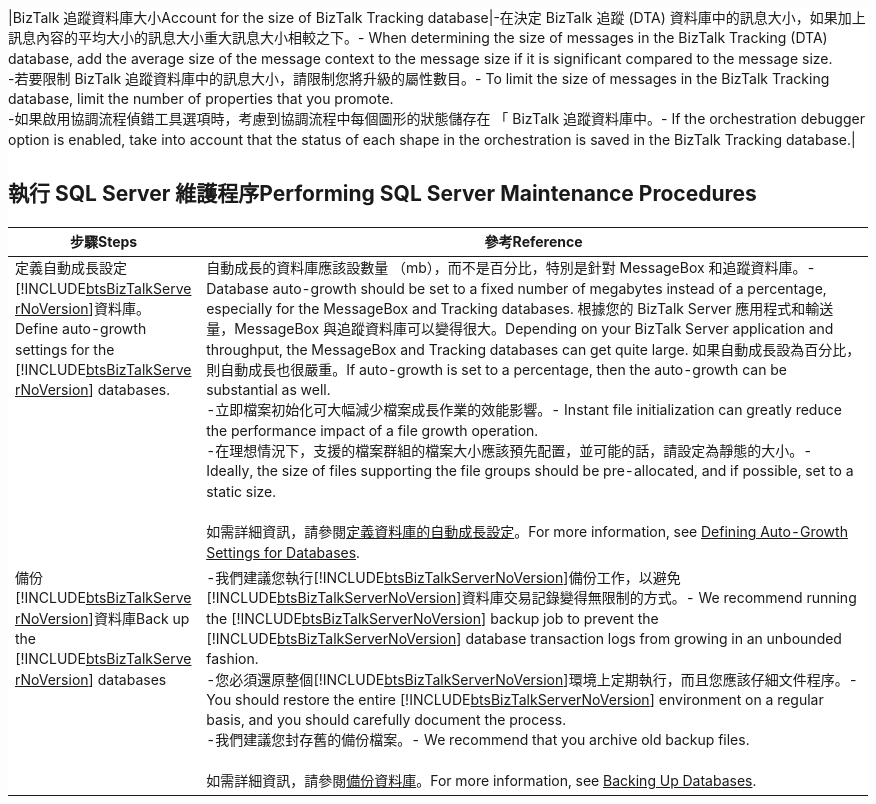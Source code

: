 |<span data-ttu-id="4ca84-170">BizTalk 追蹤資料庫大小</span><span class="sxs-lookup"><span data-stu-id="4ca84-170">Account for the size of BizTalk Tracking database</span></span>|<span data-ttu-id="4ca84-171">-在決定 BizTalk 追蹤 (DTA) 資料庫中的訊息大小，如果加上訊息內容的平均大小的訊息大小重大訊息大小相較之下。</span><span class="sxs-lookup"><span data-stu-id="4ca84-171">-   When determining the size of messages in the BizTalk Tracking (DTA) database, add the average size of the message context to the message size if it is significant compared to the message size.</span></span><br /><span data-ttu-id="4ca84-172">-若要限制 BizTalk 追蹤資料庫中的訊息大小，請限制您將升級的屬性數目。</span><span class="sxs-lookup"><span data-stu-id="4ca84-172">-   To limit the size of messages in the BizTalk Tracking database, limit the number of properties that you promote.</span></span><br /><span data-ttu-id="4ca84-173">-如果啟用協調流程偵錯工具選項時，考慮到協調流程中每個圖形的狀態儲存在 「 BizTalk 追蹤資料庫中。</span><span class="sxs-lookup"><span data-stu-id="4ca84-173">-   If the orchestration debugger option is enabled, take into account that the status of each shape in the orchestration is saved in the BizTalk Tracking database.</span></span>|  
  
<a name="BKMK_Maintain"></a>   
## <a name="performing-sql-server-maintenance-procedures"></a><span data-ttu-id="4ca84-174">執行 SQL Server 維護程序</span><span class="sxs-lookup"><span data-stu-id="4ca84-174">Performing SQL Server Maintenance Procedures</span></span>  
  
|<span data-ttu-id="4ca84-175">步驟</span><span class="sxs-lookup"><span data-stu-id="4ca84-175">Steps</span></span>|<span data-ttu-id="4ca84-176">參考</span><span class="sxs-lookup"><span data-stu-id="4ca84-176">Reference</span></span>|  
|-----------|---------------|  
|<span data-ttu-id="4ca84-177">定義自動成長設定[!INCLUDE[btsBizTalkServerNoVersion](../includes/btsbiztalkservernoversion-md.md)]資料庫。</span><span class="sxs-lookup"><span data-stu-id="4ca84-177">Define auto-growth settings for the [!INCLUDE[btsBizTalkServerNoVersion](../includes/btsbiztalkservernoversion-md.md)] databases.</span></span>|<span data-ttu-id="4ca84-178">自動成長的資料庫應該設數量 （mb），而不是百分比，特別是針對 MessageBox 和追蹤資料庫。</span><span class="sxs-lookup"><span data-stu-id="4ca84-178">-   Database auto-growth should be set to a fixed number of megabytes instead of a percentage, especially for the MessageBox and Tracking databases.</span></span> <span data-ttu-id="4ca84-179">根據您的 BizTalk Server 應用程式和輸送量，MessageBox 與追蹤資料庫可以變得很大。</span><span class="sxs-lookup"><span data-stu-id="4ca84-179">Depending on your BizTalk Server application and throughput, the MessageBox and Tracking databases can get quite large.</span></span> <span data-ttu-id="4ca84-180">如果自動成長設為百分比，則自動成長也很嚴重。</span><span class="sxs-lookup"><span data-stu-id="4ca84-180">If auto-growth is set to a percentage, then the auto-growth can be substantial as well.</span></span><br /><span data-ttu-id="4ca84-181">-立即檔案初始化可大幅減少檔案成長作業的效能影響。</span><span class="sxs-lookup"><span data-stu-id="4ca84-181">-   Instant file initialization can greatly reduce the performance impact of a file growth operation.</span></span><br /><span data-ttu-id="4ca84-182">-在理想情況下，支援的檔案群組的檔案大小應該預先配置，並可能的話，請設定為靜態的大小。</span><span class="sxs-lookup"><span data-stu-id="4ca84-182">-   Ideally, the size of files supporting the file groups should be pre-allocated, and if possible, set to a static size.</span></span><br /><br /> <span data-ttu-id="4ca84-183">如需詳細資訊，請參閱[定義資料庫的自動成長設定](~/technical-guides/defining-auto-growth-settings-for-databases.md)。</span><span class="sxs-lookup"><span data-stu-id="4ca84-183">For more information, see [Defining Auto-Growth Settings for Databases](~/technical-guides/defining-auto-growth-settings-for-databases.md).</span></span>|  
|<span data-ttu-id="4ca84-184">備份[!INCLUDE[btsBizTalkServerNoVersion](../includes/btsbiztalkservernoversion-md.md)]資料庫</span><span class="sxs-lookup"><span data-stu-id="4ca84-184">Back up the [!INCLUDE[btsBizTalkServerNoVersion](../includes/btsbiztalkservernoversion-md.md)] databases</span></span>|<span data-ttu-id="4ca84-185">-我們建議您執行[!INCLUDE[btsBizTalkServerNoVersion](../includes/btsbiztalkservernoversion-md.md)]備份工作，以避免[!INCLUDE[btsBizTalkServerNoVersion](../includes/btsbiztalkservernoversion-md.md)]資料庫交易記錄變得無限制的方式。</span><span class="sxs-lookup"><span data-stu-id="4ca84-185">-   We recommend running the [!INCLUDE[btsBizTalkServerNoVersion](../includes/btsbiztalkservernoversion-md.md)] backup job to prevent the [!INCLUDE[btsBizTalkServerNoVersion](../includes/btsbiztalkservernoversion-md.md)] database transaction logs from growing in an unbounded fashion.</span></span><br /><span data-ttu-id="4ca84-186">-您必須還原整個[!INCLUDE[btsBizTalkServerNoVersion](../includes/btsbiztalkservernoversion-md.md)]環境上定期執行，而且您應該仔細文件程序。</span><span class="sxs-lookup"><span data-stu-id="4ca84-186">-   You should restore the entire [!INCLUDE[btsBizTalkServerNoVersion](../includes/btsbiztalkservernoversion-md.md)] environment on a regular basis, and you should carefully document the process.</span></span><br /><span data-ttu-id="4ca84-187">-我們建議您封存舊的備份檔案。</span><span class="sxs-lookup"><span data-stu-id="4ca84-187">-   We recommend that you archive old backup files.</span></span><br /><br /> <span data-ttu-id="4ca84-188">如需詳細資訊，請參閱[備份資料庫](~/technical-guides/backing-up-databases.md)。</span><span class="sxs-lookup"><span data-stu-id="4ca84-188">For more information, see [Backing Up Databases](~/technical-guides/backing-up-databases.md).</span></span>|  